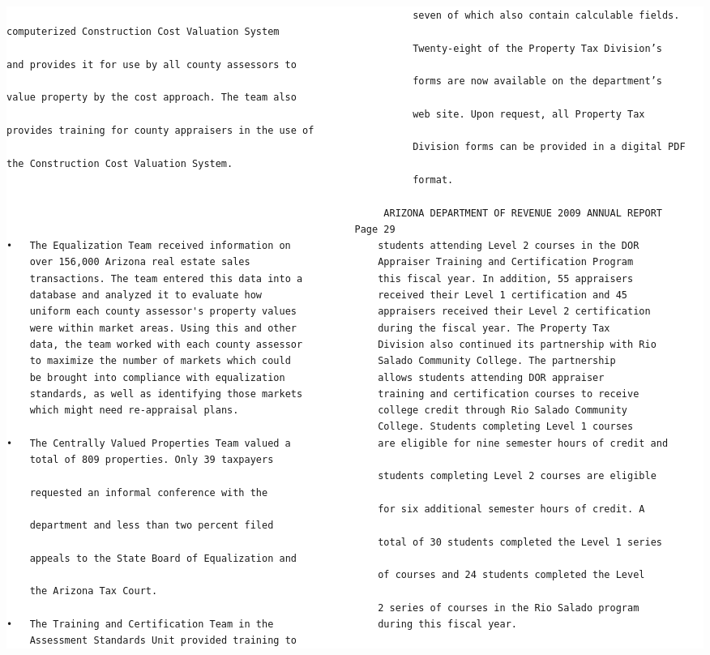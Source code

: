 ~~~~~~~~~~~~~~~~~~~~~~~~~~~~                                                        Enforcement Program
                                                                      seven of which also contain calculable fields.
computerized Construction Cost Valuation System
                                                                      Twenty-eight of the Property Tax Division’s
and provides it for use by all county assessors to
                                                                      forms are now available on the department’s
value property by the cost approach. The team also
                                                                      web site. Upon request, all Property Tax
provides training for county appraisers in the use of
                                                                      Division forms can be provided in a digital PDF
the Construction Cost Valuation System.
                                                                      format.

                                                                 ARIZONA DEPARTMENT OF REVENUE 2009 ANNUAL REPORT
                                                            Page 29
•   The Equalization Team received information on               students attending Level 2 courses in the DOR
    over 156,000 Arizona real estate sales                      Appraiser Training and Certification Program
    transactions. The team entered this data into a             this fiscal year. In addition, 55 appraisers
    database and analyzed it to evaluate how                    received their Level 1 certification and 45
    uniform each county assessor's property values              appraisers received their Level 2 certification
    were within market areas. Using this and other              during the fiscal year. The Property Tax
    data, the team worked with each county assessor             Division also continued its partnership with Rio
    to maximize the number of markets which could               Salado Community College. The partnership
    be brought into compliance with equalization                allows students attending DOR appraiser
    standards, as well as identifying those markets             training and certification courses to receive
    which might need re-appraisal plans.                        college credit through Rio Salado Community
                                                                College. Students completing Level 1 courses
•   The Centrally Valued Properties Team valued a               are eligible for nine semester hours of credit and
    total of 809 properties. Only 39 taxpayers
                                                                students completing Level 2 courses are eligible
    requested an informal conference with the
                                                                for six additional semester hours of credit. A
    department and less than two percent filed
                                                                total of 30 students completed the Level 1 series
    appeals to the State Board of Equalization and
                                                                of courses and 24 students completed the Level
    the Arizona Tax Court.
                                                                2 series of courses in the Rio Salado program
•   The Training and Certification Team in the                  during this fiscal year.
    Assessment Standards Unit provided training to
~~~~~~~~~~~~~~~~~~~~~~~~~~~~